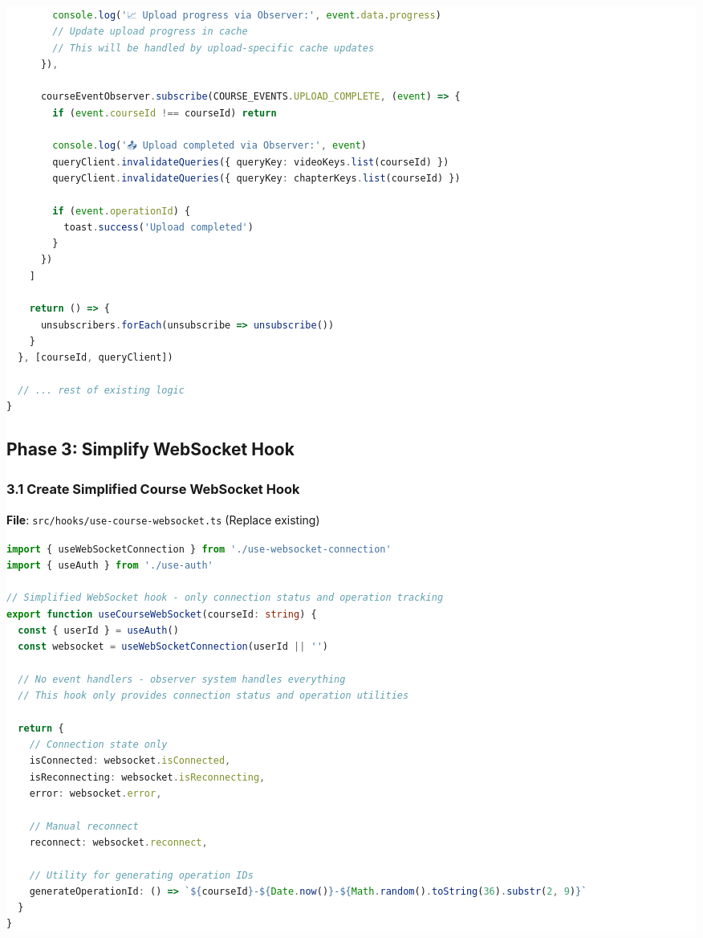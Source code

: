 ```typescript
        console.log('📈 Upload progress via Observer:', event.data.progress)
        // Update upload progress in cache
        // This will be handled by upload-specific cache updates
      }),

      courseEventObserver.subscribe(COURSE_EVENTS.UPLOAD_COMPLETE, (event) => {
        if (event.courseId !== courseId) return
        
        console.log('📤 Upload completed via Observer:', event)
        queryClient.invalidateQueries({ queryKey: videoKeys.list(courseId) })
        queryClient.invalidateQueries({ queryKey: chapterKeys.list(courseId) })
        
        if (event.operationId) {
          toast.success('Upload completed')
        }
      })
    ]

    return () => {
      unsubscribers.forEach(unsubscribe => unsubscribe())
    }
  }, [courseId, queryClient])

  // ... rest of existing logic
}
```

## Phase 3: Simplify WebSocket Hook

### 3.1 Create Simplified Course WebSocket Hook

**File**: `src/hooks/use-course-websocket.ts` (Replace existing)

```typescript
import { useWebSocketConnection } from './use-websocket-connection'
import { useAuth } from './use-auth'

// Simplified WebSocket hook - only connection status and operation tracking
export function useCourseWebSocket(courseId: string) {
  const { userId } = useAuth()
  const websocket = useWebSocketConnection(userId || '')

  // No event handlers - observer system handles everything
  // This hook only provides connection status and operation utilities

  return {
    // Connection state only
    isConnected: websocket.isConnected,
    isReconnecting: websocket.isReconnecting,
    error: websocket.error,
    
    // Manual reconnect
    reconnect: websocket.reconnect,
    
    // Utility for generating operation IDs
    generateOperationId: () => `${courseId}-${Date.now()}-${Math.random().toString(36).substr(2, 9)}`
  }
}
```
